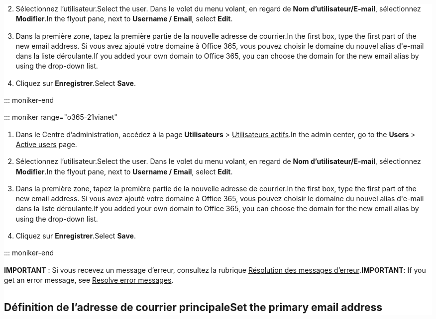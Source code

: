 2. <span data-ttu-id="2a8ef-116">Sélectionnez l’utilisateur.</span><span class="sxs-lookup"><span data-stu-id="2a8ef-116">Select the user.</span></span> <span data-ttu-id="2a8ef-117">Dans le volet du menu volant, en regard de **Nom d’utilisateur/E-mail**, sélectionnez **Modifier**.</span><span class="sxs-lookup"><span data-stu-id="2a8ef-117">In the flyout pane, next to **Username / Email**, select **Edit**.</span></span>

3. <span data-ttu-id="2a8ef-118">Dans la première zone, tapez la première partie de la nouvelle adresse de courrier.</span><span class="sxs-lookup"><span data-stu-id="2a8ef-118">In the first box, type the first part of the new email address.</span></span> <span data-ttu-id="2a8ef-119">Si vous avez ajouté votre domaine à Office 365, vous pouvez choisir le domaine du nouvel alias d'e-mail dans la liste déroulante.</span><span class="sxs-lookup"><span data-stu-id="2a8ef-119">If you added your own domain to Office 365, you can choose the domain for the new email alias by using the drop-down list.</span></span>

4. <span data-ttu-id="2a8ef-120">Cliquez sur **Enregistrer**.</span><span class="sxs-lookup"><span data-stu-id="2a8ef-120">Select **Save**.</span></span>

::: moniker-end

::: moniker range="o365-21vianet"

1. <span data-ttu-id="2a8ef-121">Dans le Centre d’administration, accédez à la page **Utilisateurs** \> <a href="https://go.microsoft.com/fwlink/p/?linkid=850628" target="_blank">Utilisateurs actifs</a>.</span><span class="sxs-lookup"><span data-stu-id="2a8ef-121">In the admin center, go to the **Users** \> <a href="https://go.microsoft.com/fwlink/p/?linkid=850628" target="_blank">Active users</a> page.</span></span> 

2. <span data-ttu-id="2a8ef-122">Sélectionnez l’utilisateur.</span><span class="sxs-lookup"><span data-stu-id="2a8ef-122">Select the user.</span></span> <span data-ttu-id="2a8ef-123">Dans le volet du menu volant, en regard de **Nom d’utilisateur/E-mail**, sélectionnez **Modifier**.</span><span class="sxs-lookup"><span data-stu-id="2a8ef-123">In the flyout pane, next to **Username / Email**, select **Edit**.</span></span>

3. <span data-ttu-id="2a8ef-124">Dans la première zone, tapez la première partie de la nouvelle adresse de courrier.</span><span class="sxs-lookup"><span data-stu-id="2a8ef-124">In the first box, type the first part of the new email address.</span></span> <span data-ttu-id="2a8ef-125">Si vous avez ajouté votre domaine à Office 365, vous pouvez choisir le domaine du nouvel alias d'e-mail dans la liste déroulante.</span><span class="sxs-lookup"><span data-stu-id="2a8ef-125">If you added your own domain to Office 365, you can choose the domain for the new email alias by using the drop-down list.</span></span>

4. <span data-ttu-id="2a8ef-126">Cliquez sur **Enregistrer**.</span><span class="sxs-lookup"><span data-stu-id="2a8ef-126">Select **Save**.</span></span>

::: moniker-end

<span data-ttu-id="2a8ef-127">**IMPORTANT** : Si vous recevez un message d’erreur, consultez la rubrique [Résolution des messages d’erreur](#resolve-error-messages).</span><span class="sxs-lookup"><span data-stu-id="2a8ef-127">**IMPORTANT**: If you get an error message, see [Resolve error messages](#resolve-error-messages).</span></span>

## <a name="set-the-primary-email-address"></a><span data-ttu-id="2a8ef-128">Définition de l’adresse de courrier principale</span><span class="sxs-lookup"><span data-stu-id="2a8ef-128">Set the primary email address</span></span>
